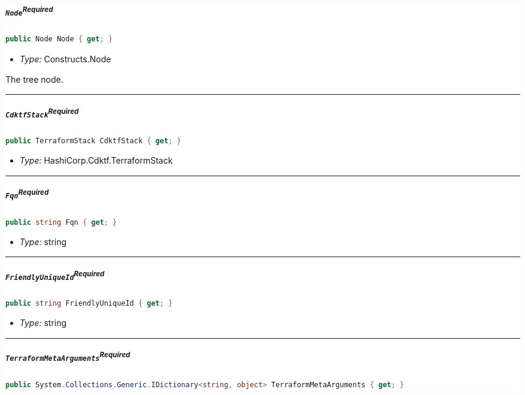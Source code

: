 
##### `Node`<sup>Required</sup> <a name="Node" id="rhizo-co-terraform-provider-oci.dataOciBdsBdsInstanceApiKeys.DataOciBdsBdsInstanceApiKeys.property.node"></a>

```csharp
public Node Node { get; }
```

- *Type:* Constructs.Node

The tree node.

---

##### `CdktfStack`<sup>Required</sup> <a name="CdktfStack" id="rhizo-co-terraform-provider-oci.dataOciBdsBdsInstanceApiKeys.DataOciBdsBdsInstanceApiKeys.property.cdktfStack"></a>

```csharp
public TerraformStack CdktfStack { get; }
```

- *Type:* HashiCorp.Cdktf.TerraformStack

---

##### `Fqn`<sup>Required</sup> <a name="Fqn" id="rhizo-co-terraform-provider-oci.dataOciBdsBdsInstanceApiKeys.DataOciBdsBdsInstanceApiKeys.property.fqn"></a>

```csharp
public string Fqn { get; }
```

- *Type:* string

---

##### `FriendlyUniqueId`<sup>Required</sup> <a name="FriendlyUniqueId" id="rhizo-co-terraform-provider-oci.dataOciBdsBdsInstanceApiKeys.DataOciBdsBdsInstanceApiKeys.property.friendlyUniqueId"></a>

```csharp
public string FriendlyUniqueId { get; }
```

- *Type:* string

---

##### `TerraformMetaArguments`<sup>Required</sup> <a name="TerraformMetaArguments" id="rhizo-co-terraform-provider-oci.dataOciBdsBdsInstanceApiKeys.DataOciBdsBdsInstanceApiKeys.property.terraformMetaArguments"></a>

```csharp
public System.Collections.Generic.IDictionary<string, object> TerraformMetaArguments { get; }
```
